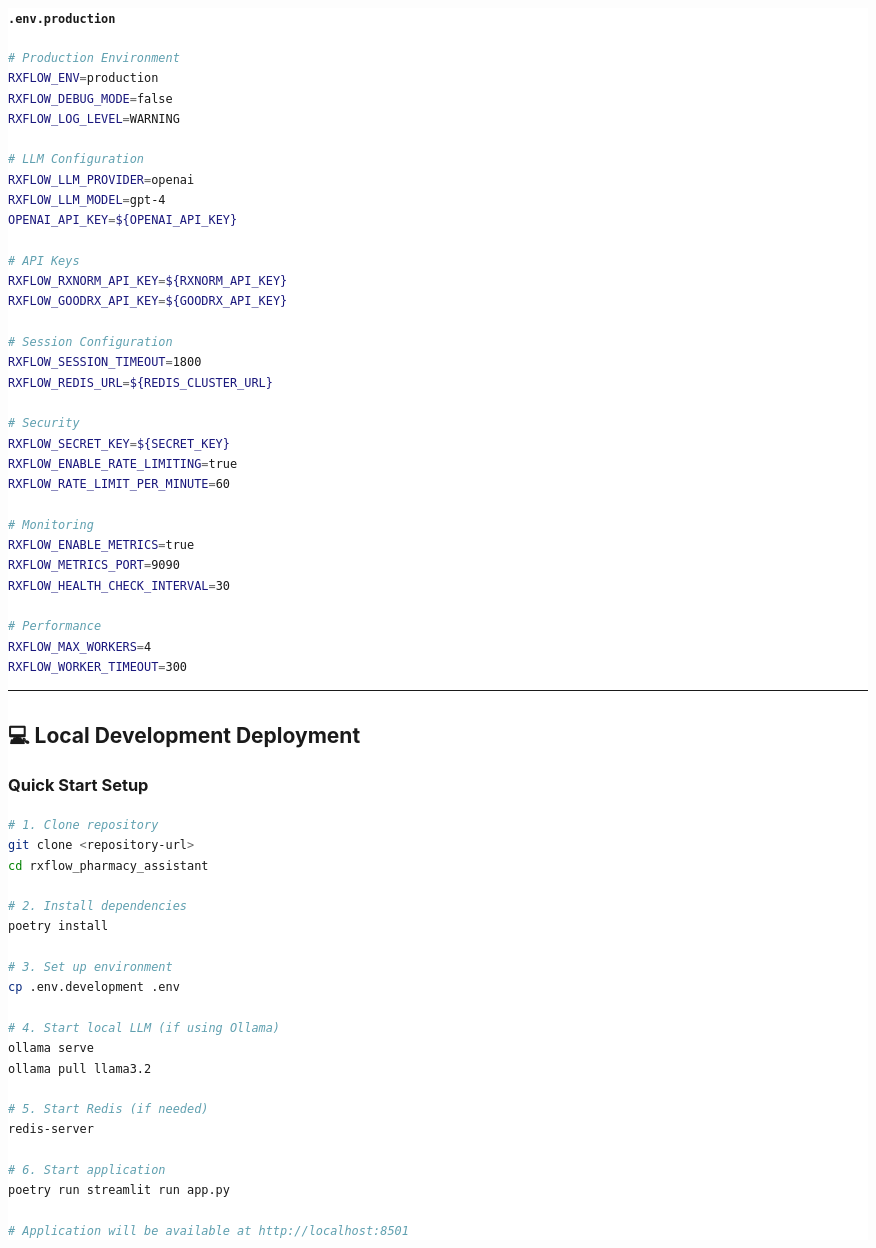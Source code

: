 #### `.env.production`
```bash
# Production Environment
RXFLOW_ENV=production
RXFLOW_DEBUG_MODE=false
RXFLOW_LOG_LEVEL=WARNING

# LLM Configuration
RXFLOW_LLM_PROVIDER=openai
RXFLOW_LLM_MODEL=gpt-4
OPENAI_API_KEY=${OPENAI_API_KEY}

# API Keys
RXFLOW_RXNORM_API_KEY=${RXNORM_API_KEY}
RXFLOW_GOODRX_API_KEY=${GOODRX_API_KEY}

# Session Configuration
RXFLOW_SESSION_TIMEOUT=1800
RXFLOW_REDIS_URL=${REDIS_CLUSTER_URL}

# Security
RXFLOW_SECRET_KEY=${SECRET_KEY}
RXFLOW_ENABLE_RATE_LIMITING=true
RXFLOW_RATE_LIMIT_PER_MINUTE=60

# Monitoring
RXFLOW_ENABLE_METRICS=true
RXFLOW_METRICS_PORT=9090
RXFLOW_HEALTH_CHECK_INTERVAL=30

# Performance
RXFLOW_MAX_WORKERS=4
RXFLOW_WORKER_TIMEOUT=300
```

---

## 💻 Local Development Deployment

### Quick Start Setup

```bash
# 1. Clone repository
git clone <repository-url>
cd rxflow_pharmacy_assistant

# 2. Install dependencies
poetry install

# 3. Set up environment
cp .env.development .env

# 4. Start local LLM (if using Ollama)
ollama serve
ollama pull llama3.2

# 5. Start Redis (if needed)
redis-server

# 6. Start application
poetry run streamlit run app.py

# Application will be available at http://localhost:8501
```